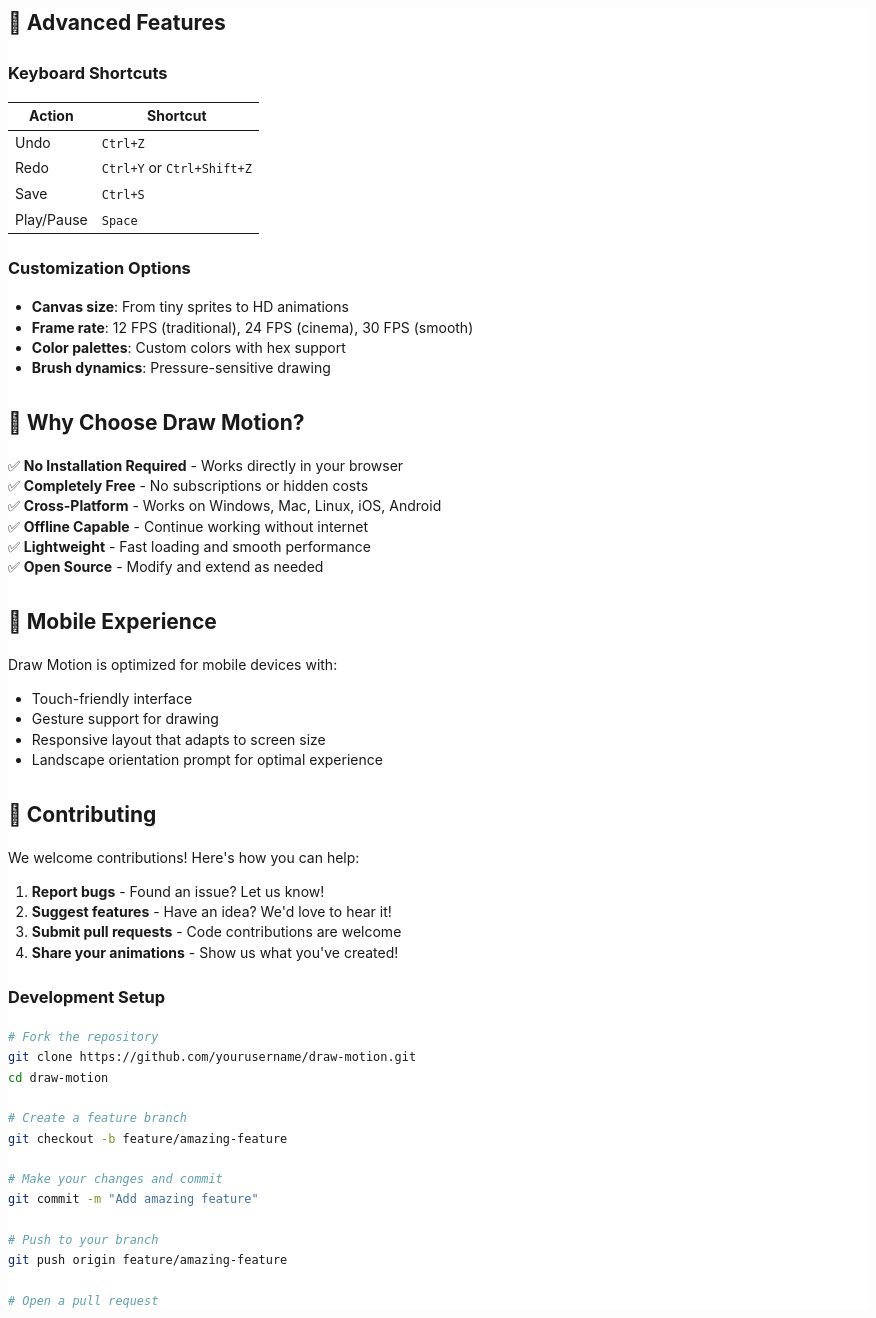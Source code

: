 ## 🔧 Advanced Features

### Keyboard Shortcuts
| Action | Shortcut |
|--------|----------|
| Undo | `Ctrl+Z` |
| Redo | `Ctrl+Y` or `Ctrl+Shift+Z` |
| Save | `Ctrl+S` |
| Play/Pause | `Space` |

### Customization Options
- **Canvas size**: From tiny sprites to HD animations
- **Frame rate**: 12 FPS (traditional), 24 FPS (cinema), 30 FPS (smooth)
- **Color palettes**: Custom colors with hex support
- **Brush dynamics**: Pressure-sensitive drawing

## 🌟 Why Choose Draw Motion?

✅ **No Installation Required** - Works directly in your browser  
✅ **Completely Free** - No subscriptions or hidden costs  
✅ **Cross-Platform** - Works on Windows, Mac, Linux, iOS, Android  
✅ **Offline Capable** - Continue working without internet  
✅ **Lightweight** - Fast loading and smooth performance  
✅ **Open Source** - Modify and extend as needed  

## 📱 Mobile Experience

Draw Motion is optimized for mobile devices with:
- Touch-friendly interface
- Gesture support for drawing
- Responsive layout that adapts to screen size
- Landscape orientation prompt for optimal experience

## 🤝 Contributing

We welcome contributions! Here's how you can help:

1. **Report bugs** - Found an issue? Let us know!
2. **Suggest features** - Have an idea? We'd love to hear it!
3. **Submit pull requests** - Code contributions are welcome
4. **Share your animations** - Show us what you've created!

### Development Setup
```bash
# Fork the repository
git clone https://github.com/yourusername/draw-motion.git
cd draw-motion

# Create a feature branch
git checkout -b feature/amazing-feature

# Make your changes and commit
git commit -m "Add amazing feature"

# Push to your branch
git push origin feature/amazing-feature

# Open a pull request
```
